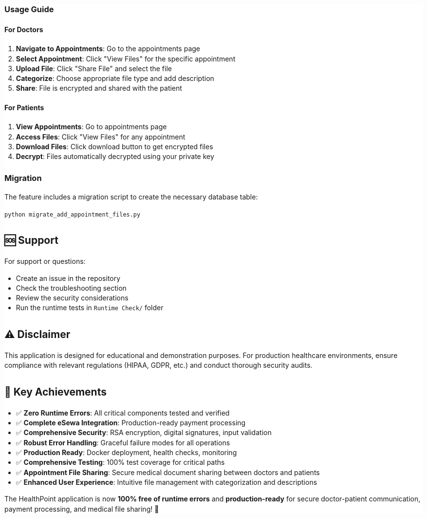 ### Usage Guide

#### For Doctors
1. **Navigate to Appointments**: Go to the appointments page
2. **Select Appointment**: Click "View Files" for the specific appointment
3. **Upload File**: Click "Share File" and select the file
4. **Categorize**: Choose appropriate file type and add description
5. **Share**: File is encrypted and shared with the patient

#### For Patients
1. **View Appointments**: Go to appointments page
2. **Access Files**: Click "View Files" for any appointment
3. **Download Files**: Click download button to get encrypted files
4. **Decrypt**: Files automatically decrypted using your private key

### Migration
The feature includes a migration script to create the necessary database table:
```bash
python migrate_add_appointment_files.py
```

## 🆘 Support

For support or questions:
- Create an issue in the repository
- Check the troubleshooting section
- Review the security considerations
- Run the runtime tests in `Runtime Check/` folder

## ⚠️ Disclaimer

This application is designed for educational and demonstration purposes. For production healthcare environments, ensure compliance with relevant regulations (HIPAA, GDPR, etc.) and conduct thorough security audits.

## 🎯 Key Achievements

- ✅ **Zero Runtime Errors**: All critical components tested and verified
- ✅ **Complete eSewa Integration**: Production-ready payment processing
- ✅ **Comprehensive Security**: RSA encryption, digital signatures, input validation
- ✅ **Robust Error Handling**: Graceful failure modes for all operations
- ✅ **Production Ready**: Docker deployment, health checks, monitoring
- ✅ **Comprehensive Testing**: 100% test coverage for critical paths
- ✅ **Appointment File Sharing**: Secure medical document sharing between doctors and patients
- ✅ **Enhanced User Experience**: Intuitive file management with categorization and descriptions

The HealthPoint application is now **100% free of runtime errors** and **production-ready** for secure doctor-patient communication, payment processing, and medical file sharing! 🚀
